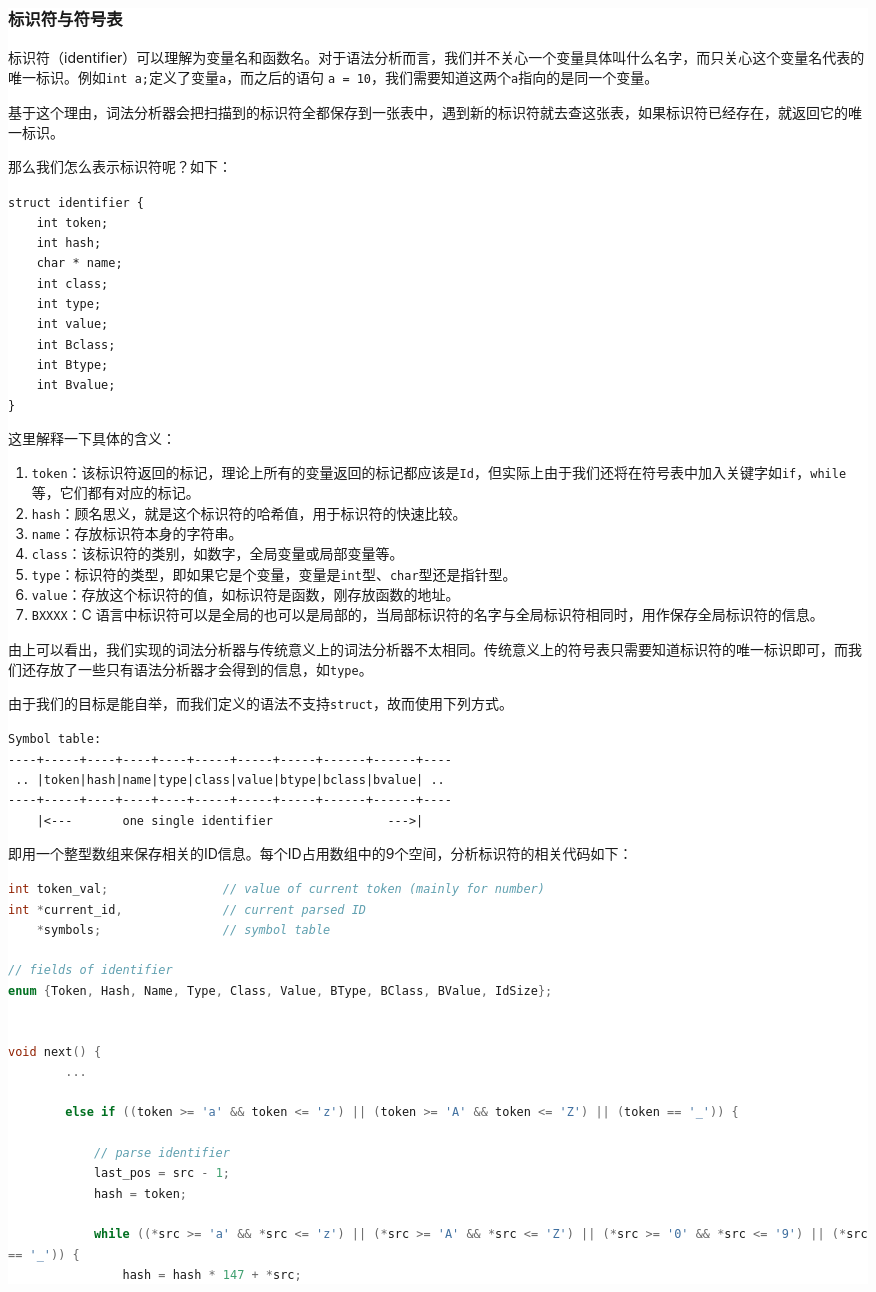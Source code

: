 ### 标识符与符号表

标识符（identifier）可以理解为变量名和函数名。对于语法分析而言，我们并不关心一个变量具体叫什么名字，而只关心这个变量名代表的唯一标识。例如`int a;`定义了变量`a`，而之后的语句 `a = 10`，我们需要知道这两个`a`指向的是同一个变量。

基于这个理由，词法分析器会把扫描到的标识符全都保存到一张表中，遇到新的标识符就去查这张表，如果标识符已经存在，就返回它的唯一标识。

那么我们怎么表示标识符呢？如下：

```
struct identifier {
    int token;
    int hash;
    char * name;
    int class;
    int type;
    int value;
    int Bclass;
    int Btype;
    int Bvalue;
}
```

这里解释一下具体的含义：

1. `token`：该标识符返回的标记，理论上所有的变量返回的标记都应该是`Id`，但实际上由于我们还将在符号表中加入关键字如`if`，`while`等，它们都有对应的标记。
2. `hash`：顾名思义，就是这个标识符的哈希值，用于标识符的快速比较。
3. `name`：存放标识符本身的字符串。
4. `class`：该标识符的类别，如数字，全局变量或局部变量等。
5. `type`：标识符的类型，即如果它是个变量，变量是`int`型、`char`型还是指针型。
6. `value`：存放这个标识符的值，如标识符是函数，刚存放函数的地址。
7. `BXXXX`：C 语言中标识符可以是全局的也可以是局部的，当局部标识符的名字与全局标识符相同时，用作保存全局标识符的信息。

由上可以看出，我们实现的词法分析器与传统意义上的词法分析器不太相同。传统意义上的符号表只需要知道标识符的唯一标识即可，而我们还存放了一些只有语法分析器才会得到的信息，如`type`。

由于我们的目标是能自举，而我们定义的语法不支持`struct`，故而使用下列方式。

```
Symbol table:
----+-----+----+----+----+-----+-----+-----+------+------+----
 .. |token|hash|name|type|class|value|btype|bclass|bvalue| ..
----+-----+----+----+----+-----+-----+-----+------+------+----
    |<---       one single identifier                --->|
```

即用一个整型数组来保存相关的ID信息。每个ID占用数组中的9个空间，分析标识符的相关代码如下：

```c
int token_val;                // value of current token (mainly for number)
int *current_id,              // current parsed ID
    *symbols;                 // symbol table

// fields of identifier
enum {Token, Hash, Name, Type, Class, Value, BType, BClass, BValue, IdSize};


void next() {
        ...

        else if ((token >= 'a' && token <= 'z') || (token >= 'A' && token <= 'Z') || (token == '_')) {

            // parse identifier
            last_pos = src - 1;
            hash = token;

            while ((*src >= 'a' && *src <= 'z') || (*src >= 'A' && *src <= 'Z') || (*src >= '0' && *src <= '9') || (*src == '_')) {
                hash = hash * 147 + *src;
```